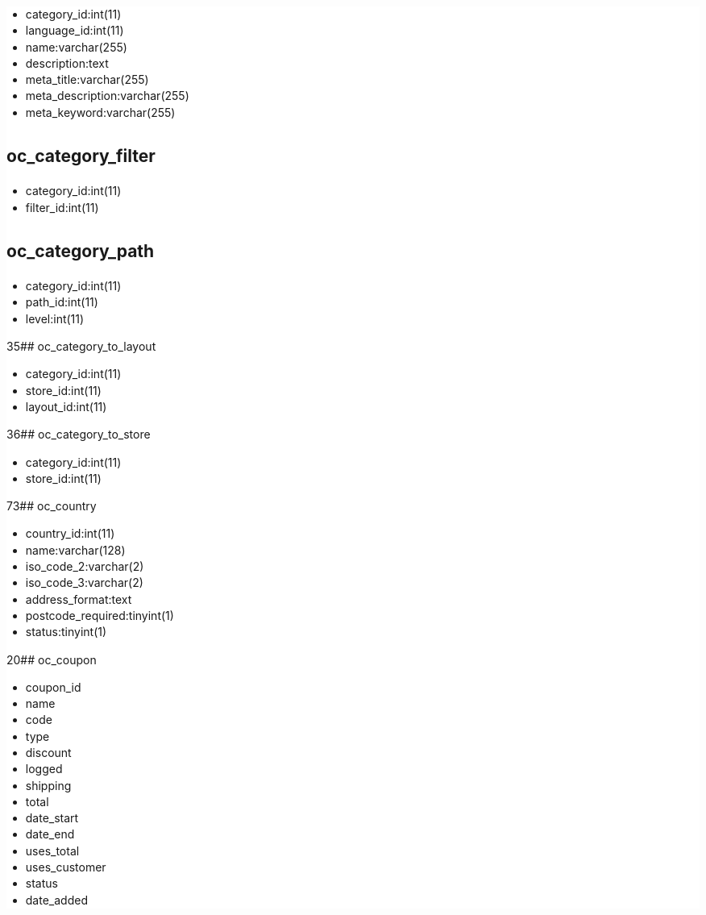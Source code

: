 - category_id:int(11)
- language_id:int(11)
- name:varchar(255)
- description:text
- meta_title:varchar(255)
- meta_description:varchar(255)
- meta_keyword:varchar(255)


## oc_category_filter

- category_id:int(11)	
- filter_id:int(11)	

## oc_category_path

- category_id:int(11)	
- path_id:int(11)	
- level:int(11)	


35## oc_category_to_layout

- category_id:int(11)	
- store_id:int(11)	
- layout_id:int(11)	

36## oc_category_to_store

- category_id:int(11)
- store_id:int(11)


73## oc_country

- country_id:int(11)
- name:varchar(128)
- iso_code_2:varchar(2)
- iso_code_3:varchar(2)
- address_format:text
- postcode_required:tinyint(1)
- status:tinyint(1)


20## oc_coupon

- coupon_id
- name
- code
- type
- discount
- logged
- shipping
- total
- date_start
- date_end
- uses_total
- uses_customer
- status
- date_added
